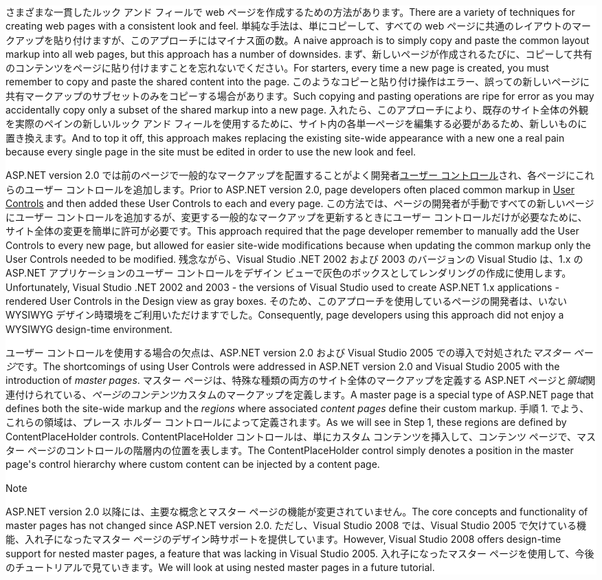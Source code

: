 <span data-ttu-id="8a483-142">さまざまな一貫したルック アンド フィールで web ページを作成するための方法があります。</span><span class="sxs-lookup"><span data-stu-id="8a483-142">There are a variety of techniques for creating web pages with a consistent look and feel.</span></span> <span data-ttu-id="8a483-143">単純な手法は、単にコピーして、すべての web ページに共通のレイアウトのマークアップを貼り付けますが、このアプローチにはマイナス面の数。</span><span class="sxs-lookup"><span data-stu-id="8a483-143">A naive approach is to simply copy and paste the common layout markup into all web pages, but this approach has a number of downsides.</span></span> <span data-ttu-id="8a483-144">まず、新しいページが作成されるたびに、コピーして共有のコンテンツをページに貼り付けますことを忘れないでください。</span><span class="sxs-lookup"><span data-stu-id="8a483-144">For starters, every time a new page is created, you must remember to copy and paste the shared content into the page.</span></span> <span data-ttu-id="8a483-145">このようなコピーと貼り付け操作はエラー、誤っての新しいページに共有マークアップのサブセットのみをコピーする場合があります。</span><span class="sxs-lookup"><span data-stu-id="8a483-145">Such copying and pasting operations are ripe for error as you may accidentally copy only a subset of the shared markup into a new page.</span></span> <span data-ttu-id="8a483-146">入れたら、このアプローチにより、既存のサイト全体の外観を実際のペインの新しいルック アンド フィールを使用するために、サイト内の各単一ページを編集する必要があるため、新しいものに置き換えます。</span><span class="sxs-lookup"><span data-stu-id="8a483-146">And to top it off, this approach makes replacing the existing site-wide appearance with a new one a real pain because every single page in the site must be edited in order to use the new look and feel.</span></span>

<span data-ttu-id="8a483-147">ASP.NET version 2.0 では前のページで一般的なマークアップを配置することがよく開発者[ユーザー コントロール](https://msdn.microsoft.com/en-us/library/y6wb1a0e.aspx)され、各ページにこれらのユーザー コントロールを追加します。</span><span class="sxs-lookup"><span data-stu-id="8a483-147">Prior to ASP.NET version 2.0, page developers often placed common markup in [User Controls](https://msdn.microsoft.com/en-us/library/y6wb1a0e.aspx) and then added these User Controls to each and every page.</span></span> <span data-ttu-id="8a483-148">この方法では、ページの開発者が手動ですべての新しいページにユーザー コントロールを追加するが、変更する一般的なマークアップを更新するときにユーザー コントロールだけが必要なために、サイト全体の変更を簡単に許可が必要です。</span><span class="sxs-lookup"><span data-stu-id="8a483-148">This approach required that the page developer remember to manually add the User Controls to every new page, but allowed for easier site-wide modifications because when updating the common markup only the User Controls needed to be modified.</span></span> <span data-ttu-id="8a483-149">残念ながら、Visual Studio .NET 2002 および 2003 のバージョンの Visual Studio は、1.x の ASP.NET アプリケーションのユーザー コントロールをデザイン ビューで灰色のボックスとしてレンダリングの作成に使用します。</span><span class="sxs-lookup"><span data-stu-id="8a483-149">Unfortunately, Visual Studio .NET 2002 and 2003 - the versions of Visual Studio used to create ASP.NET 1.x applications - rendered User Controls in the Design view as gray boxes.</span></span> <span data-ttu-id="8a483-150">そのため、このアプローチを使用しているページの開発者は、いない WYSIWYG デザイン時環境をご利用いただけますでした。</span><span class="sxs-lookup"><span data-stu-id="8a483-150">Consequently, page developers using this approach did not enjoy a WYSIWYG design-time environment.</span></span>

<span data-ttu-id="8a483-151">ユーザー コントロールを使用する場合の欠点は、ASP.NET version 2.0 および Visual Studio 2005 での導入で対処された*マスター ページ*です。</span><span class="sxs-lookup"><span data-stu-id="8a483-151">The shortcomings of using User Controls were addressed in ASP.NET version 2.0 and Visual Studio 2005 with the introduction of *master pages*.</span></span> <span data-ttu-id="8a483-152">マスター ページは、特殊な種類の両方のサイト全体のマークアップを定義する ASP.NET ページと*領域*関連付けられている、*ページのコンテンツ*カスタムのマークアップを定義します。</span><span class="sxs-lookup"><span data-stu-id="8a483-152">A master page is a special type of ASP.NET page that defines both the site-wide markup and the *regions* where associated *content pages* define their custom markup.</span></span> <span data-ttu-id="8a483-153">手順 1. でよう、これらの領域は、プレース ホルダー コントロールによって定義されます。</span><span class="sxs-lookup"><span data-stu-id="8a483-153">As we will see in Step 1, these regions are defined by ContentPlaceHolder controls.</span></span> <span data-ttu-id="8a483-154">ContentPlaceHolder コントロールは、単にカスタム コンテンツを挿入して、コンテンツ ページで、マスター ページのコントロールの階層内の位置を表します。</span><span class="sxs-lookup"><span data-stu-id="8a483-154">The ContentPlaceHolder control simply denotes a position in the master page's control hierarchy where custom content can be injected by a content page.</span></span>

> [!NOTE]
> <span data-ttu-id="8a483-155">ASP.NET version 2.0 以降には、主要な概念とマスター ページの機能が変更されていません。</span><span class="sxs-lookup"><span data-stu-id="8a483-155">The core concepts and functionality of master pages has not changed since ASP.NET version 2.0.</span></span> <span data-ttu-id="8a483-156">ただし、Visual Studio 2008 では、Visual Studio 2005 で欠けている機能、入れ子になったマスター ページのデザイン時サポートを提供しています。</span><span class="sxs-lookup"><span data-stu-id="8a483-156">However, Visual Studio 2008 offers design-time support for nested master pages, a feature that was lacking in Visual Studio 2005.</span></span> <span data-ttu-id="8a483-157">入れ子になったマスター ページを使用して、今後のチュートリアルで見ていきます。</span><span class="sxs-lookup"><span data-stu-id="8a483-157">We will look at using nested master pages in a future tutorial.</span></span>
